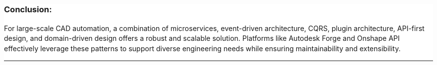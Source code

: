 ### Conclusion:
For large-scale CAD automation, a combination of microservices, event-driven architecture, CQRS, plugin architecture, API-first design, and domain-driven design offers a robust and scalable solution. Platforms like Autodesk Forge and Onshape API effectively leverage these patterns to support diverse engineering needs while ensuring maintainability and extensibility.

---

